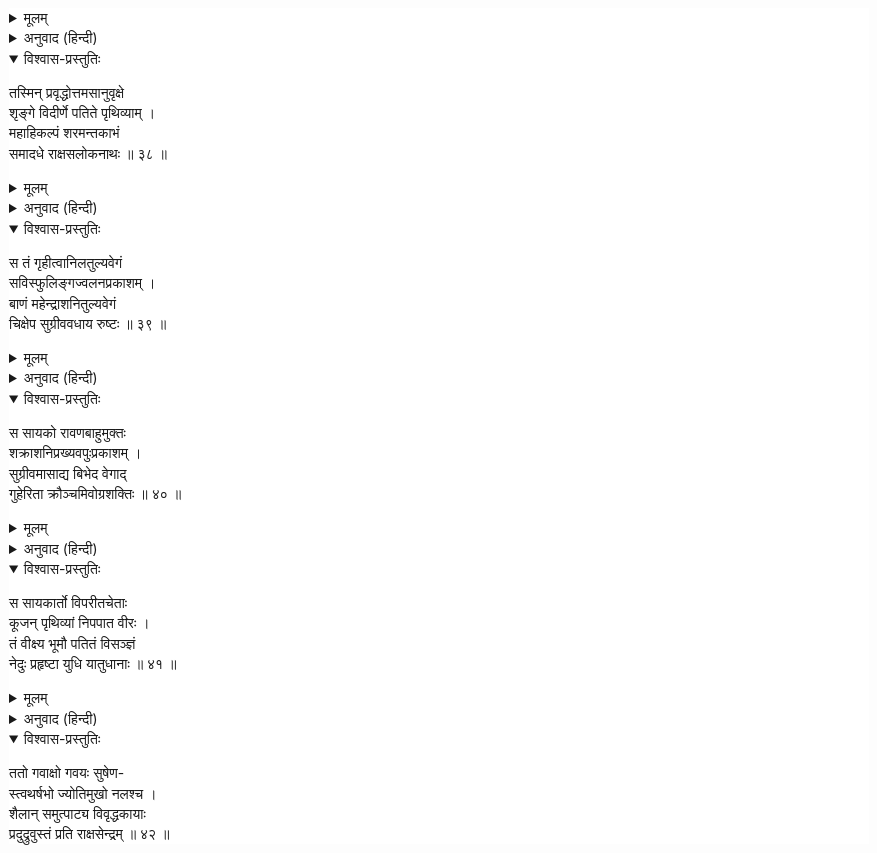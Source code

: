 <details><summary>मूलम्</summary></details>

<details><summary>अनुवाद (हिन्दी)</summary></details>

<details open><summary>विश्वास-प्रस्तुतिः</summary>

तस्मिन् प्रवृद्धोत्तमसानुवृक्षे  
शृङ्गे विदीर्णे पतिते पृथिव्याम् ।  
महाहिकल्पं शरमन्तकाभं  
समादधे राक्षसलोकनाथः ॥ ३८ ॥
</details>

<details><summary>मूलम्</summary></details>

<details><summary>अनुवाद (हिन्दी)</summary></details>

<details open><summary>विश्वास-प्रस्तुतिः</summary>

स तं गृहीत्वानिलतुल्यवेगं  
सविस्फुलिङ्गज्वलनप्रकाशम् ।  
बाणं महेन्द्राशनितुल्यवेगं  
चिक्षेप सुग्रीववधाय रुष्टः ॥ ३९ ॥
</details>

<details><summary>मूलम्</summary></details>

<details><summary>अनुवाद (हिन्दी)</summary></details>

<details open><summary>विश्वास-प्रस्तुतिः</summary>

स सायको रावणबाहुमुक्तः  
शक्राशनिप्रख्यवपुःप्रकाशम् ।  
सुग्रीवमासाद्य बिभेद वेगाद्  
गुहेरिता क्रौञ्चमिवोग्रशक्तिः ॥ ४० ॥
</details>

<details><summary>मूलम्</summary></details>

<details><summary>अनुवाद (हिन्दी)</summary></details>

<details open><summary>विश्वास-प्रस्तुतिः</summary>

स सायकार्तो विपरीतचेताः  
कूजन् पृथिव्यां निपपात वीरः ।  
तं वीक्ष्य भूमौ पतितं विसञ्ज्ञं  
नेदुः प्रहृष्टा युधि यातुधानाः ॥ ४१ ॥
</details>

<details><summary>मूलम्</summary></details>

<details><summary>अनुवाद (हिन्दी)</summary></details>

<details open><summary>विश्वास-प्रस्तुतिः</summary>

ततो गवाक्षो गवयः सुषेण-  
स्त्वथर्षभो ज्योतिमुखो नलश्च ।  
शैलान् समुत्पाट्य विवृद्धकायाः  
प्रदुद्रुवुस्तं प्रति राक्षसेन्द्रम् ॥ ४२ ॥
</details>
